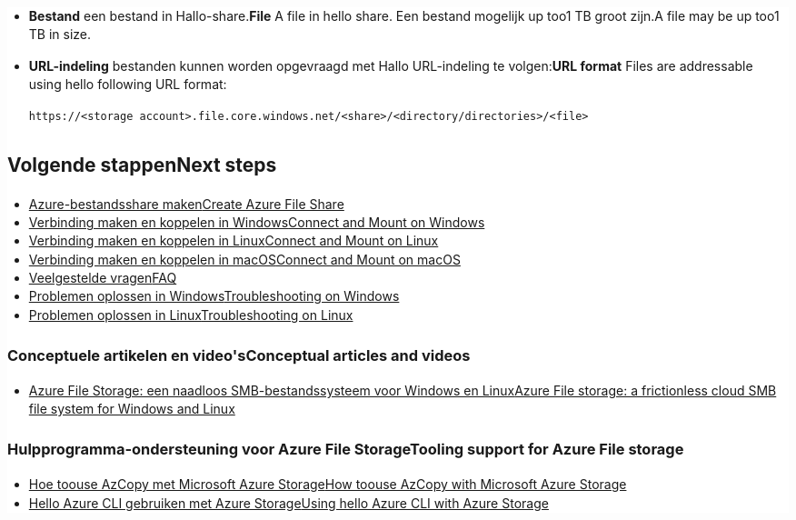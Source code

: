 * <span data-ttu-id="6ae1d-154">**Bestand** een bestand in Hallo-share.</span><span class="sxs-lookup"><span data-stu-id="6ae1d-154">**File** A file in hello share.</span></span> <span data-ttu-id="6ae1d-155">Een bestand mogelijk up too1 TB groot zijn.</span><span class="sxs-lookup"><span data-stu-id="6ae1d-155">A file may be up too1 TB in size.</span></span>

* <span data-ttu-id="6ae1d-156">**URL-indeling** bestanden kunnen worden opgevraagd met Hallo URL-indeling te volgen:</span><span class="sxs-lookup"><span data-stu-id="6ae1d-156">**URL format** Files are addressable using hello following URL format:</span></span>  

    ```
    https://<storage account>.file.core.windows.net/<share>/<directory/directories>/<file>
    ```

## <a name="next-steps"></a><span data-ttu-id="6ae1d-157">Volgende stappen</span><span class="sxs-lookup"><span data-stu-id="6ae1d-157">Next steps</span></span>

* [<span data-ttu-id="6ae1d-158">Azure-bestandsshare maken</span><span class="sxs-lookup"><span data-stu-id="6ae1d-158">Create Azure File Share</span></span>](storage-how-to-create-file-share.md)
* [<span data-ttu-id="6ae1d-159">Verbinding maken en koppelen in Windows</span><span class="sxs-lookup"><span data-stu-id="6ae1d-159">Connect and Mount on Windows</span></span>](storage-how-to-use-files-windows.md)
* [<span data-ttu-id="6ae1d-160">Verbinding maken en koppelen in Linux</span><span class="sxs-lookup"><span data-stu-id="6ae1d-160">Connect and Mount on Linux</span></span>](storage-how-to-use-files-linux.md)
* [<span data-ttu-id="6ae1d-161">Verbinding maken en koppelen in macOS</span><span class="sxs-lookup"><span data-stu-id="6ae1d-161">Connect and Mount on macOS</span></span>](storage-how-to-use-files-mac.md)
* [<span data-ttu-id="6ae1d-162">Veelgestelde vragen</span><span class="sxs-lookup"><span data-stu-id="6ae1d-162">FAQ</span></span>](../storage-files-faq.md)
* [<span data-ttu-id="6ae1d-163">Problemen oplossen in Windows</span><span class="sxs-lookup"><span data-stu-id="6ae1d-163">Troubleshooting on Windows</span></span>](storage-troubleshoot-windows-file-connection-problems.md)   
* [<span data-ttu-id="6ae1d-164">Problemen oplossen in Linux</span><span class="sxs-lookup"><span data-stu-id="6ae1d-164">Troubleshooting on Linux</span></span>](storage-troubleshoot-linux-file-connection-problems.md)   


### <a name="conceptual-articles-and-videos"></a><span data-ttu-id="6ae1d-165">Conceptuele artikelen en video's</span><span class="sxs-lookup"><span data-stu-id="6ae1d-165">Conceptual articles and videos</span></span>
* [<span data-ttu-id="6ae1d-166">Azure File Storage: een naadloos SMB-bestandssysteem voor Windows en Linux</span><span class="sxs-lookup"><span data-stu-id="6ae1d-166">Azure File storage: a frictionless cloud SMB file system for Windows and Linux</span></span>](https://azure.microsoft.com/documentation/videos/azurecon-2015-azure-files-storage-a-frictionless-cloud-smb-file-system-for-windows-and-linux/)

### <a name="tooling-support-for-azure-file-storage"></a><span data-ttu-id="6ae1d-167">Hulpprogramma-ondersteuning voor Azure File Storage</span><span class="sxs-lookup"><span data-stu-id="6ae1d-167">Tooling support for Azure File storage</span></span>
* [<span data-ttu-id="6ae1d-168">Hoe toouse AzCopy met Microsoft Azure Storage</span><span class="sxs-lookup"><span data-stu-id="6ae1d-168">How toouse AzCopy with Microsoft Azure Storage</span></span>](../common/storage-use-azcopy.md?toc=%2fazure%2fstorage%2ffiles%2ftoc.json)
* [<span data-ttu-id="6ae1d-169">Hello Azure CLI gebruiken met Azure Storage</span><span class="sxs-lookup"><span data-stu-id="6ae1d-169">Using hello Azure CLI with Azure Storage</span></span>](../common/storage-azure-cli.md?toc=%2fazure%2fstorage%2ffiles%2ftoc.json#create-and-manage-file-shares)
